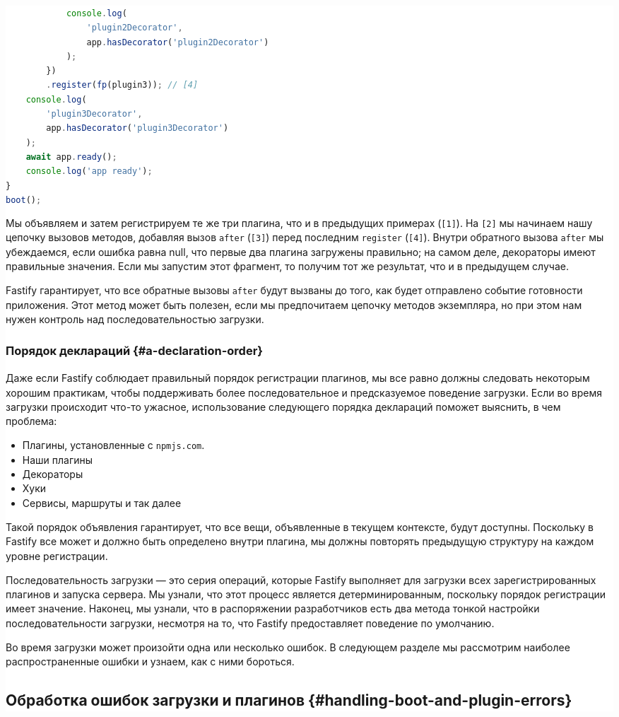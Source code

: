 ```js
            console.log(
                'plugin2Decorator',
                app.hasDecorator('plugin2Decorator')
            );
        })
        .register(fp(plugin3)); // [4]
    console.log(
        'plugin3Decorator',
        app.hasDecorator('plugin3Decorator')
    );
    await app.ready();
    console.log('app ready');
}
boot();
```

Мы объявляем и затем регистрируем те же три плагина, что и в предыдущих примерах (`[1]`). На `[2]` мы начинаем нашу цепочку вызовов методов, добавляя вызов `after` (`[3]`) перед последним `register` (`[4]`). Внутри обратного вызова `after` мы убеждаемся, если ошибка равна null, что первые два плагина загружены правильно; на самом деле, декораторы имеют правильные значения. Если мы запустим этот фрагмент, то получим тот же результат, что и в предыдущем случае.

Fastify гарантирует, что все обратные вызовы `after` будут вызваны до того, как будет отправлено событие готовности приложения. Этот метод может быть полезен, если мы предпочитаем цепочку методов экземпляра, но при этом нам нужен контроль над последовательностью загрузки.

### Порядок деклараций {#a-declaration-order}

Даже если Fastify соблюдает правильный порядок регистрации плагинов, мы все равно должны следовать некоторым хорошим практикам, чтобы поддерживать более последовательное и предсказуемое поведение загрузки. Если во время загрузки происходит что-то ужасное, использование следующего порядка деклараций поможет выяснить, в чем проблема:

-   Плагины, установленные с `npmjs.com`.
-   Наши плагины
-   Декораторы
-   Хуки
-   Сервисы, маршруты и так далее

Такой порядок объявления гарантирует, что все вещи, объявленные в текущем контексте, будут доступны. Поскольку в Fastify все может и должно быть определено внутри плагина, мы должны повторять предыдущую структуру на каждом уровне регистрации.

Последовательность загрузки — это серия операций, которые Fastify выполняет для загрузки всех зарегистрированных плагинов и запуска сервера. Мы узнали, что этот процесс является детерминированным, поскольку порядок регистрации имеет значение. Наконец, мы узнали, что в распоряжении разработчиков есть два метода тонкой настройки последовательности загрузки, несмотря на то, что Fastify предоставляет поведение по умолчанию.

Во время загрузки может произойти одна или несколько ошибок. В следующем разделе мы рассмотрим наиболее распространенные ошибки и узнаем, как с ними бороться.

## Обработка ошибок загрузки и плагинов {#handling-boot-and-plugin-errors}
